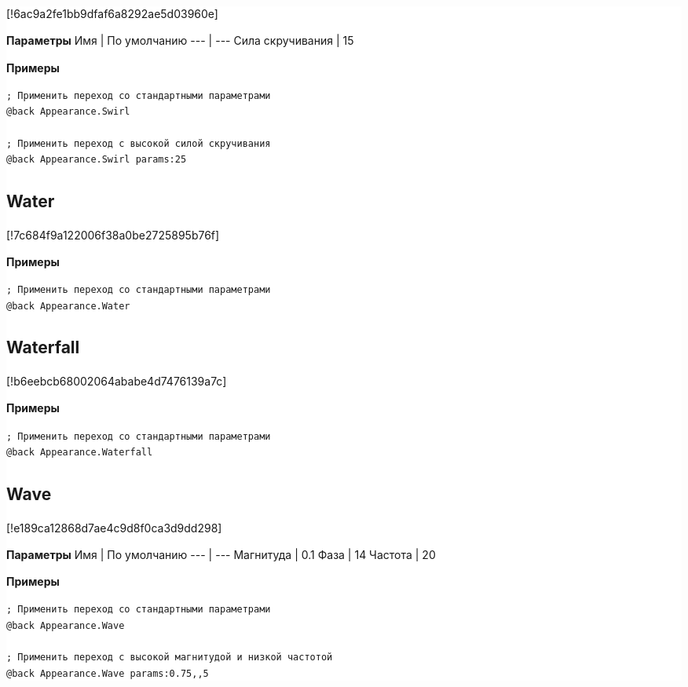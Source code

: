 [!6ac9a2fe1bb9dfaf6a8292ae5d03960e]

**Параметры**
Имя |  По умолчанию 
--- | --- 
Сила скручивания | 15

**Примеры**
```nani
; Применить переход со стандартными параметрами
@back Appearance.Swirl

; Применить переход с высокой силой скручивания
@back Appearance.Swirl params:25
```

## Water

[!7c684f9a122006f38a0be2725895b76f]

**Примеры**
```nani
; Применить переход со стандартными параметрами
@back Appearance.Water
```

## Waterfall

[!b6eebcb68002064ababe4d7476139a7c]

**Примеры**
```nani
; Применить переход со стандартными параметрами
@back Appearance.Waterfall
```

## Wave

[!e189ca12868d7ae4c9d8f0ca3d9dd298]

**Параметры**
Имя |  По умолчанию 
--- | --- 
Магнитуда | 0.1
Фаза | 14
Частота | 20

**Примеры**
```nani
; Применить переход со стандартными параметрами
@back Appearance.Wave

; Применить переход с высокой магнитудой и низкой частотой
@back Appearance.Wave params:0.75,,5
```
